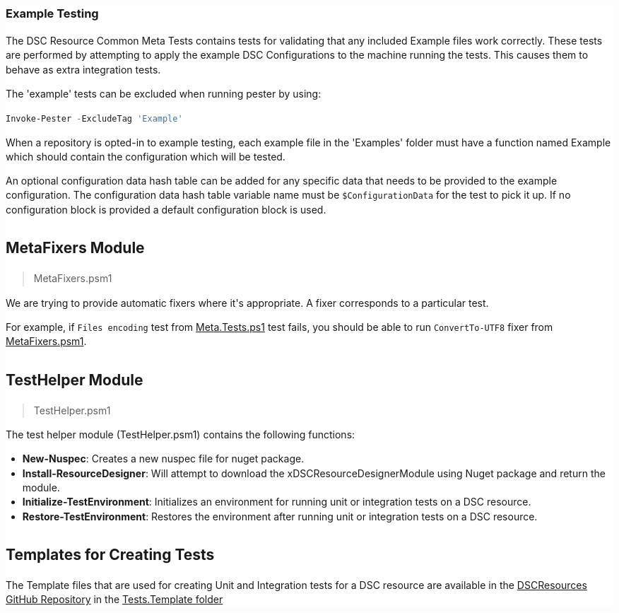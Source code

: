 ### Example Testing

The DSC Resource Common Meta Tests contains tests for validating that any
included Example files work correctly.
These tests are performed by attempting to apply the example DSC Configurations
to the machine running the tests.
This causes them to behave as extra integration tests.

The 'example' tests can be excluded when running pester by using:

```PowerShell
Invoke-Pester -ExcludeTag 'Example'
```

When a repository is opted-in to example testing, each example file in the 'Examples'
folder must have a function named Example which should contain the configuration
which will be tested.

An optional configuration data hash table can be added for any specific data that
needs to be provided to the example configuration. The configuration data hash table
variable name must be `$ConfigurationData` for the test to pick it up. If no
configuration block is provided a default configuration block is used.

## MetaFixers Module

> MetaFixers.psm1

We are trying to provide automatic fixers where it's appropriate. A fixer
corresponds to a particular test.

For example, if `Files encoding` test from [Meta.Tests.ps1](Meta.Tests.ps1) test
fails, you should be able to run `ConvertTo-UTF8` fixer from [MetaFixers.psm1](MetaFixers.psm1).

## TestHelper Module

> TestHelper.psm1

The test helper module (TestHelper.psm1) contains the following functions:

* **New-Nuspec**: Creates a new nuspec file for nuget package.
* **Install-ResourceDesigner**: Will attempt to download the
  xDSCResourceDesignerModule using Nuget package and return the module.
* **Initialize-TestEnvironment**: Initializes an environment for running unit or
  integration tests on a DSC resource.
* **Restore-TestEnvironment**: Restores the environment after running unit or
  integration tests on a DSC resource.

## Templates for Creating Tests

The Template files that are used for creating Unit and Integration tests for a
DSC resource are available in the [DSCResources GitHub Repository](https://github.com/PowerShell/DscResources)
in the [Tests.Template folder](https://github.com/PowerShell/DscResources/tree/master/Tests.Template)
